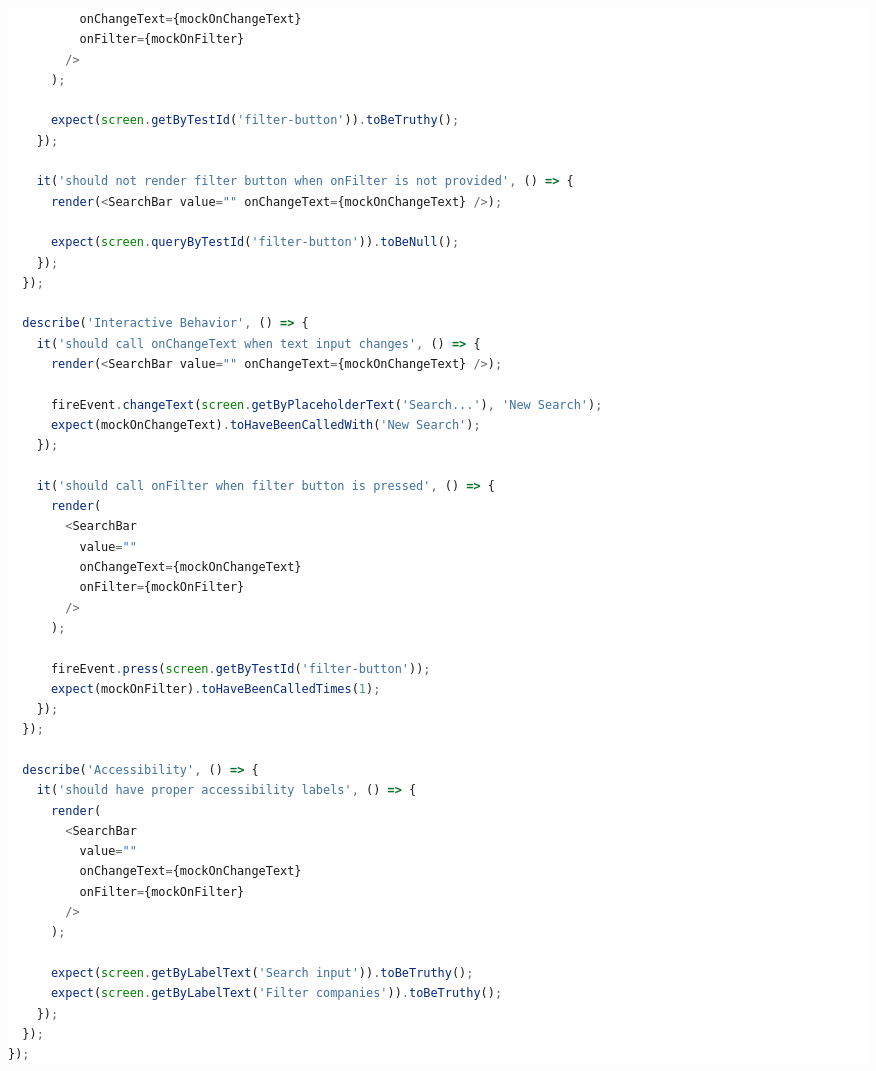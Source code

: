 ```typescript
          onChangeText={mockOnChangeText} 
          onFilter={mockOnFilter}
        />
      );
      
      expect(screen.getByTestId('filter-button')).toBeTruthy();
    });

    it('should not render filter button when onFilter is not provided', () => {
      render(<SearchBar value="" onChangeText={mockOnChangeText} />);
      
      expect(screen.queryByTestId('filter-button')).toBeNull();
    });
  });

  describe('Interactive Behavior', () => {
    it('should call onChangeText when text input changes', () => {
      render(<SearchBar value="" onChangeText={mockOnChangeText} />);
      
      fireEvent.changeText(screen.getByPlaceholderText('Search...'), 'New Search');
      expect(mockOnChangeText).toHaveBeenCalledWith('New Search');
    });

    it('should call onFilter when filter button is pressed', () => {
      render(
        <SearchBar 
          value="" 
          onChangeText={mockOnChangeText} 
          onFilter={mockOnFilter}
        />
      );
      
      fireEvent.press(screen.getByTestId('filter-button'));
      expect(mockOnFilter).toHaveBeenCalledTimes(1);
    });
  });

  describe('Accessibility', () => {
    it('should have proper accessibility labels', () => {
      render(
        <SearchBar 
          value="" 
          onChangeText={mockOnChangeText} 
          onFilter={mockOnFilter}
        />
      );
      
      expect(screen.getByLabelText('Search input')).toBeTruthy();
      expect(screen.getByLabelText('Filter companies')).toBeTruthy();
    });
  });
});
```
